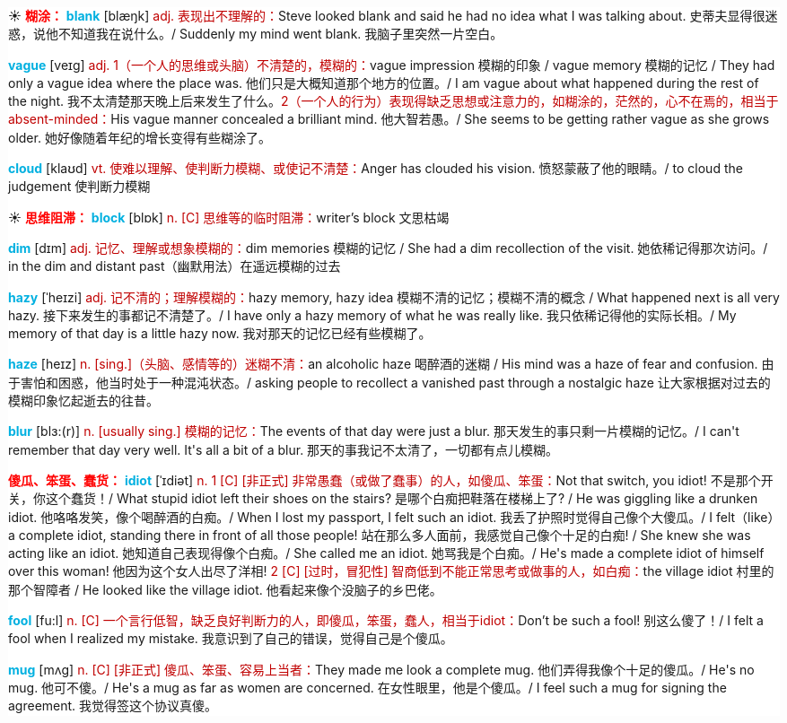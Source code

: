 ☀ <font color="red">**糊涂：**</font>
<font color="sky blue">**blank**</font> [blæŋk] 
<font color="#c00000">adj. 表现出不理解的：</font>Steve looked blank and said he had no idea what I was talking about. 史蒂夫显得很迷惑，说他不知道我在说什么。/ Suddenly my mind went blank. 我脑子里突然一片空白。

<font color="sky blue">**vague**</font> [veɪɡ] 
<font color="#c00000">adj. 1（一个人的思维或头脑）不清楚的，模糊的：</font>vague impression 模糊的印象 / vague memory 模糊的记忆 / They had only a vague idea where the place was. 他们只是大概知道那个地方的位置。/ I am vague about what happened during the rest of the night. 我不太清楚那天晚上后来发生了什么。<font color="#c00000">2（一个人的行为）表现得缺乏思想或注意力的，如糊涂的，茫然的，心不在焉的，相当于absent-minded：</font>His vague manner concealed a brilliant mind. 他大智若愚。/ She seems to be getting rather vague as she grows older. 她好像随着年纪的增长变得有些糊涂了。

<font color="sky blue">**cloud**</font> [klaʊd] 
<font color="#c00000">vt. 使难以理解、使判断力模糊、或使记不清楚：</font>Anger has clouded his vision. 愤怒蒙蔽了他的眼睛。/ to cloud the judgement 使判断力模糊

☀ <font color="red">**思维阻滞：**</font>
<font color="sky blue">**block**</font> [blɒk] 
<font color="#c00000">n. [C] 思维等的临时阻滞：</font>writer’s block 文思枯竭
           
<font color="sky blue">**dim**</font> [dɪm]
<font color="#c00000">adj. 记忆、理解或想象模糊的：</font>dim memories 模糊的记忆 / She had a dim recollection of the visit. 她依稀记得那次访问。/ in the dim and distant past（幽默用法）在遥远模糊的过去         

<font color="sky blue">**hazy**</font> [ˈheɪzi]
<font color="#c00000">adj. 记不清的；理解模糊的：</font>hazy memory, hazy idea 模糊不清的记忆；模糊不清的概念 / What happened next is all very hazy. 接下来发生的事都记不清楚了。/ I have only a hazy memory of what he was really like. 我只依稀记得他的实际长相。/ My memory of that day is a little hazy now. 我对那天的记忆已经有些模糊了。

<font color="sky blue">**haze**</font> [heɪz]
<font color="#c00000">n. [sing.]（头脑、感情等的）迷糊不清：</font>an alcoholic haze 喝醉酒的迷糊 / His mind was a haze of fear and confusion. 由于害怕和困惑，他当时处于一种混沌状态。/ asking people to recollect a vanished past through a nostalgic haze 让大家根据对过去的模糊印象忆起逝去的往昔。

<font color="sky blue">**blur**</font> [blɜ:(r)]
<font color="#c00000">n. [usually sing.] 模糊的记忆：</font>The events of that day were just a blur. 那天发生的事只剩一片模糊的记忆。/ I can't remember that day very well. It's all a bit of a blur. 那天的事我记不太清了，一切都有点儿模糊。

<font color="red">**傻瓜、笨蛋、蠢货：**</font>
<font color="sky blue">**idiot**</font> [ˈɪdiət]
<font color="#c00000">n. 1 [C] [非正式] 非常愚蠢（或做了蠢事）的人，如傻瓜、笨蛋：</font>Not that switch, you idiot! 不是那个开关，你这个蠢货！/ What stupid idiot left their shoes on the stairs? 是哪个白痴把鞋落在楼梯上了? / He was giggling like a drunken idiot. 他咯咯发笑，像个喝醉酒的白痴。/ When I lost my passport, I felt such an idiot. 我丢了护照时觉得自己像个大傻瓜。/ I felt（like）a complete idiot, standing there in front of all those people! 站在那么多人面前，我感觉自己像个十足的白痴! / She knew she was acting like an idiot. 她知道自己表现得像个白痴。/ She called me an idiot. 她骂我是个白痴。/ He's made a complete idiot of himself over this woman! 他因为这个女人出尽了洋相! <font color="#c00000">2 [C] [过时，冒犯性] 智商低到不能正常思考或做事的人，如白痴：</font>the village idiot 村里的那个智障者 / He looked like the village idiot. 他看起来像个没脑子的乡巴佬。

<font color="sky blue">**fool**</font> [fu:l] 
<font color="#c00000">n. [C] 一个言行低智，缺乏良好判断力的人，即傻瓜，笨蛋，蠢人，相当于idiot：</font>Don’t be such a fool! 别这么傻了！/ I felt a fool when I realized my mistake. 我意识到了自己的错误，觉得自己是个傻瓜。
      
<font color="sky blue">**mug**</font> [mʌg]
<font color="#c00000">n. [C] [非正式] 傻瓜、笨蛋、容易上当者：</font>They made me look a complete mug. 他们弄得我像个十足的傻瓜。/ He's no mug. 他可不傻。/ He's a mug as far as women are concerned. 在女性眼里，他是个傻瓜。/ I feel such a mug for signing the agreement. 我觉得签这个协议真傻。
